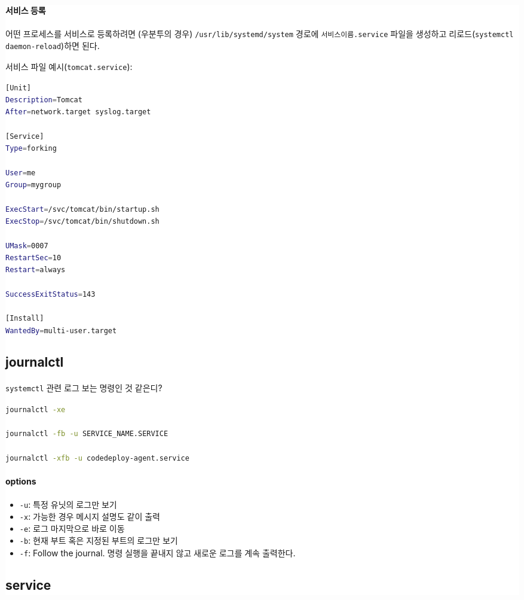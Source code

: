 #### 서비스 등록

어떤 프로세스를 서비스로 등록하려면 (우분투의 경우) `/usr/lib/systemd/system` 경로에 `서비스이름.service` 파일을 생성하고 리로드(`systemctl daemon-reload`)하면 된다.

서비스 파일 예시(`tomcat.service`):

```bash
[Unit]
Description=Tomcat
After=network.target syslog.target

[Service]
Type=forking

User=me
Group=mygroup

ExecStart=/svc/tomcat/bin/startup.sh
ExecStop=/svc/tomcat/bin/shutdown.sh

UMask=0007
RestartSec=10
Restart=always

SuccessExitStatus=143

[Install]
WantedBy=multi-user.target
```


## journalctl

`systemctl` 관련 로그 보는 명령인 것 같은디?

```bash
journalctl -xe

journalctl -fb -u SERVICE_NAME.SERVICE

journalctl -xfb -u codedeploy-agent.service
```

#### options

- `-u`: 특정 유닛의 로그만 보기
- `-x`: 가능한 경우 메시지 설명도 같이 출력
- `-e`: 로그 마지막으로 바로 이동
- `-b`: 현재 부트 혹은 지정된 부트의 로그만 보기
- `-f`: Follow the journal. 명령 실행을 끝내지 않고 새로운 로그를 계속 출력한다.


## service
